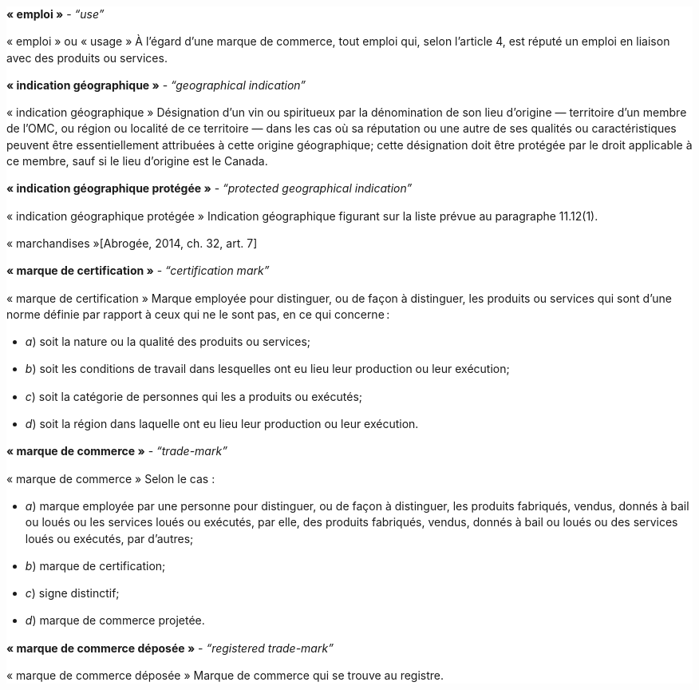 **« emploi »** - _“use”_

    

« emploi » ou « usage » À l’égard d’une marque de commerce, tout emploi qui, selon l’article 4, est réputé un emploi en liaison avec des produits ou services.

**« indication géographique »** - _“geographical indication”_

    

« indication géographique » Désignation d’un vin ou spiritueux par la dénomination de son lieu d’origine — territoire d’un membre de l’OMC, ou région ou localité de ce territoire — dans les cas où sa réputation ou une autre de ses qualités ou caractéristiques peuvent être essentiellement attribuées à cette origine géographique; cette désignation doit être protégée par le droit applicable à ce membre, sauf si le lieu d’origine est le Canada.

**« indication géographique protégée »** - _“protected geographical indication”_

    

« indication géographique protégée » Indication géographique figurant sur la liste prévue au paragraphe 11.12(1).

    

« marchandises »[Abrogée, 2014, ch. 32, art. 7]

**« marque de certification »** - _“certification mark”_

    

« marque de certification » Marque employée pour distinguer, ou de façon à distinguer, les produits ou services qui sont d’une norme définie par rapport à ceux qui ne le sont pas, en ce qui concerne :

  * _a_) soit la nature ou la qualité des produits ou services;

  * _b_) soit les conditions de travail dans lesquelles ont eu lieu leur production ou leur exécution;

  * _c_) soit la catégorie de personnes qui les a produits ou exécutés;

  * _d_) soit la région dans laquelle ont eu lieu leur production ou leur exécution.

**« marque de commerce »** - _“trade-mark”_

    

« marque de commerce » Selon le cas :

  * _a_) marque employée par une personne pour distinguer, ou de façon à distinguer, les produits fabriqués, vendus, donnés à bail ou loués ou les services loués ou exécutés, par elle, des produits fabriqués, vendus, donnés à bail ou loués ou des services loués ou exécutés, par d’autres;

  * _b_) marque de certification;

  * _c_) signe distinctif;

  * _d_) marque de commerce projetée.

**« marque de commerce déposée »** - _“registered trade-mark”_

    

« marque de commerce déposée » Marque de commerce qui se trouve au registre.
